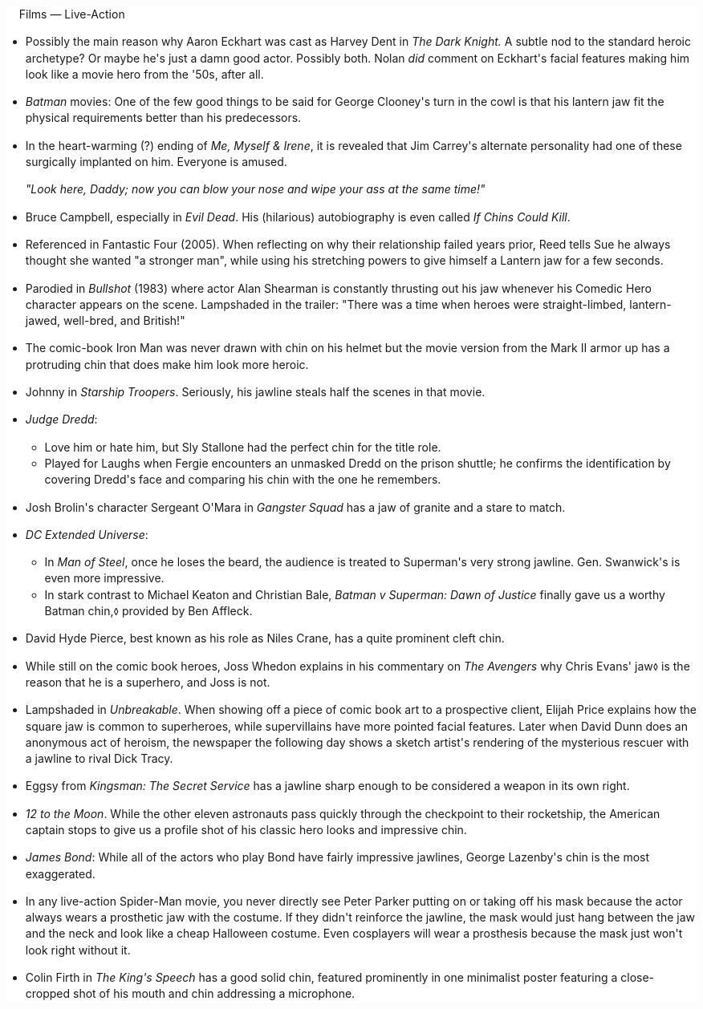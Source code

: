     Films — Live-Action 

-   Possibly the main reason why Aaron Eckhart was cast as Harvey Dent in _The Dark Knight._ A subtle nod to the standard heroic archetype? Or maybe he's just a damn good actor. Possibly both. Nolan _did_ comment on Eckhart's facial features making him look like a movie hero from the '50s, after all.
-   _Batman_ movies: One of the few good things to be said for George Clooney's turn in the cowl is that his lantern jaw fit the physical requirements better than his predecessors.
-   In the heart-warming (?) ending of _Me, Myself & Irene_, it is revealed that Jim Carrey's alternate personality had one of these surgically implanted on him. Everyone is amused.
    
    _"Look here, Daddy; now you can blow your nose and wipe your ass at the same time!"_
    
-   Bruce Campbell, especially in _Evil Dead_. His (hilarious) autobiography is even called _If Chins Could Kill_.
-   Referenced in Fantastic Four (2005). When reflecting on why their relationship failed years prior, Reed tells Sue he always thought she wanted "a stronger man", while using his stretching powers to give himself a Lantern jaw for a few seconds.
-   Parodied in _Bullshot_ (1983) where actor Alan Shearman is constantly thrusting out his jaw whenever his Comedic Hero character appears on the scene. Lampshaded in the trailer: "There was a time when heroes were straight-limbed, lantern-jawed, well-bred, and British!"
-   The comic-book Iron Man was never drawn with chin on his helmet but the movie version from the Mark II armor up has a protruding chin that does make him look more heroic.
-   Johnny in _Starship Troopers_. Seriously, his jawline steals half the scenes in that movie.
-   _Judge Dredd_:
    -   Love him or hate him, but Sly Stallone had the perfect chin for the title role.
    -   Played for Laughs when Fergie encounters an unmasked Dredd on the prison shuttle; he confirms the identification by covering Dredd's face and comparing his chin with the one he remembers.
-   Josh Brolin's character Sergeant O'Mara in _Gangster Squad_ has a jaw of granite and a stare to match.
-   _DC Extended Universe_:
    -   In _Man of Steel_, once he loses the beard, the audience is treated to Superman's very strong jawline. Gen. Swanwick's is even more impressive.
    -   In stark contrast to Michael Keaton and Christian Bale, _Batman v Superman: Dawn of Justice_ finally gave us a worthy Batman chin,<small>◊</small> provided by Ben Affleck.
-   David Hyde Pierce, best known as his role as Niles Crane, has a quite prominent cleft chin.
-   While still on the comic book heroes, Joss Whedon explains in his commentary on _The Avengers_ why Chris Evans' jaw<small>◊</small> is the reason that he is a superhero, and Joss is not.
-   Lampshaded in _Unbreakable_. When showing off a piece of comic book art to a prospective client, Elijah Price explains how the square jaw is common to superheroes, while supervillains have more pointed facial features. Later when David Dunn does an anonymous act of heroism, the newspaper the following day shows a sketch artist's rendering of the mysterious rescuer with a jawline to rival Dick Tracy.
-   Eggsy from _Kingsman: The Secret Service_ has a jawline sharp enough to be considered a weapon in its own right.
-   _12 to the Moon_. While the other eleven astronauts pass quickly through the checkpoint to their rocketship, the American captain stops to give us a profile shot of his classic hero looks and impressive chin.
-   _James Bond_: While all of the actors who play Bond have fairly impressive jawlines, George Lazenby's chin is the most exaggerated.
-   In any live-action Spider-Man movie, you never directly see Peter Parker putting on or taking off his mask because the actor always wears a prosthetic jaw with the costume. If they didn't reinforce the jawline, the mask would just hang between the jaw and the neck and look like a cheap Halloween costume. Even cosplayers will wear a prosthesis because the mask just won't look right without it.
-   Colin Firth in _The King's Speech_ has a good solid chin, featured prominently in one minimalist poster featuring a close-cropped shot of his mouth and chin addressing a microphone.
